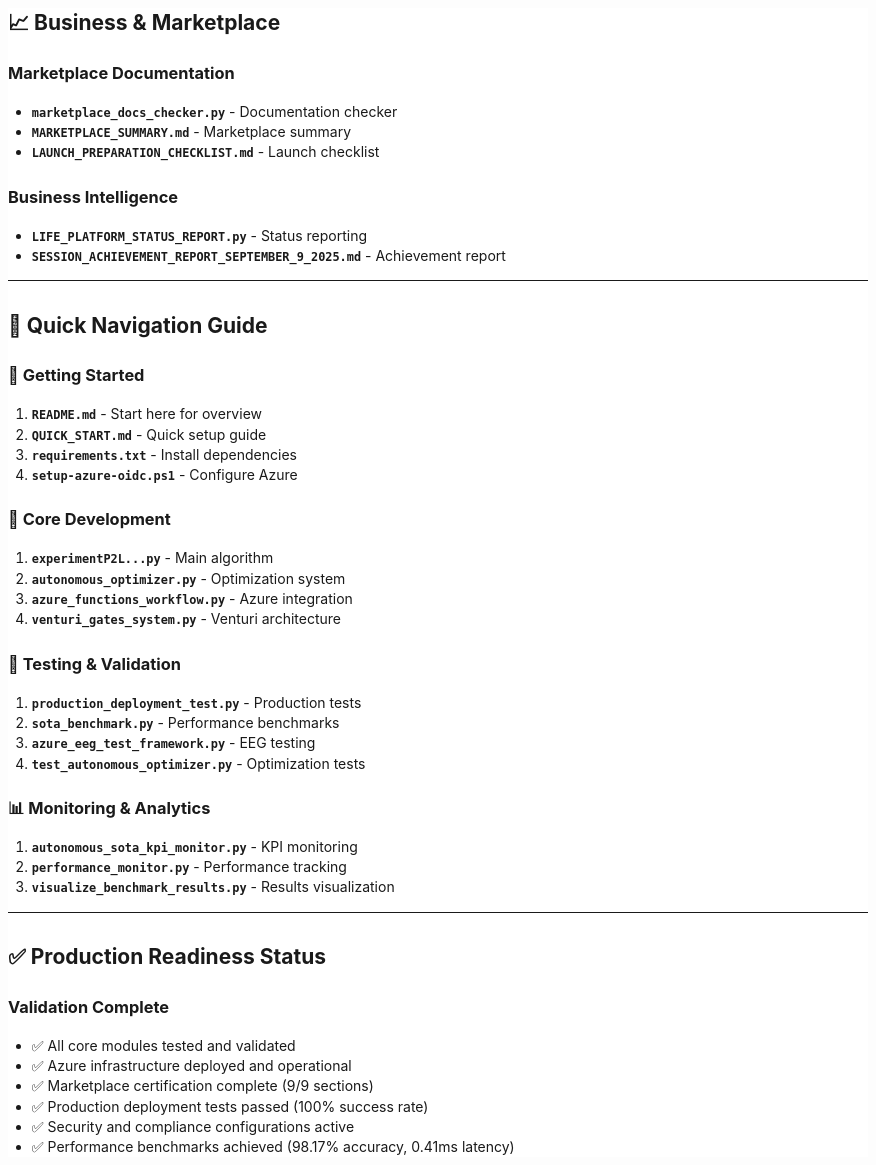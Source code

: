 ## 📈 **Business & Marketplace**

### Marketplace Documentation
- **`marketplace_docs_checker.py`** - Documentation checker
- **`MARKETPLACE_SUMMARY.md`** - Marketplace summary
- **`LAUNCH_PREPARATION_CHECKLIST.md`** - Launch checklist

### Business Intelligence
- **`LIFE_PLATFORM_STATUS_REPORT.py`** - Status reporting
- **`SESSION_ACHIEVEMENT_REPORT_SEPTEMBER_9_2025.md`** - Achievement report

---

## 🎯 **Quick Navigation Guide**

### 🚀 **Getting Started**
1. **`README.md`** - Start here for overview
2. **`QUICK_START.md`** - Quick setup guide
3. **`requirements.txt`** - Install dependencies
4. **`setup-azure-oidc.ps1`** - Configure Azure

### 🧠 **Core Development**
1. **`experimentP2L...py`** - Main algorithm
2. **`autonomous_optimizer.py`** - Optimization system
3. **`azure_functions_workflow.py`** - Azure integration
4. **`venturi_gates_system.py`** - Venturi architecture

### 🧪 **Testing & Validation**
1. **`production_deployment_test.py`** - Production tests
2. **`sota_benchmark.py`** - Performance benchmarks
3. **`azure_eeg_test_framework.py`** - EEG testing
4. **`test_autonomous_optimizer.py`** - Optimization tests

### 📊 **Monitoring & Analytics**
1. **`autonomous_sota_kpi_monitor.py`** - KPI monitoring
2. **`performance_monitor.py`** - Performance tracking
3. **`visualize_benchmark_results.py`** - Results visualization

---

## ✅ **Production Readiness Status**

### **Validation Complete**
- ✅ All core modules tested and validated
- ✅ Azure infrastructure deployed and operational
- ✅ Marketplace certification complete (9/9 sections)
- ✅ Production deployment tests passed (100% success rate)
- ✅ Security and compliance configurations active
- ✅ Performance benchmarks achieved (98.17% accuracy, 0.41ms latency)
